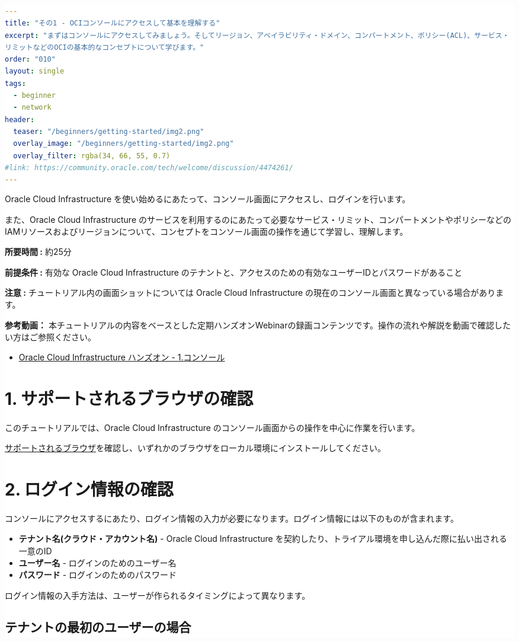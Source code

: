 ```yaml
---
title: "その1 - OCIコンソールにアクセスして基本を理解する"
excerpt: "まずはコンソールにアクセスしてみましょう。そしてリージョン、アベイラビリティ・ドメイン、コンパートメント、ポリシー(ACL)、サービス・リミットなどのOCIの基本的なコンセプトについて学びます。"
order: "010"
layout: single
tags:
  - beginner
  - network
header:
  teaser: "/beginners/getting-started/img2.png"
  overlay_image: "/beginners/getting-started/img2.png"
  overlay_filter: rgba(34, 66, 55, 0.7)
#link: https://community.oracle.com/tech/welcome/discussion/4474261/
---
```



Oracle Cloud Infrastructure を使い始めるにあたって、コンソール画面にアクセスし、ログインを行います。

また、Oracle Cloud Infrastructure のサービスを利用するのにあたって必要なサービス・リミット、コンパートメントやポリシーなどのIAMリソースおよびリージョンについて、コンセプトをコンソール画面の操作を通じて学習し、理解します。

**所要時間 :** 約25分

**前提条件 :** 有効な Oracle Cloud Infrastructure のテナントと、アクセスのための有効なユーザーIDとパスワードがあること

**注意 :** チュートリアル内の画面ショットについては Oracle Cloud Infrastructure の現在のコンソール画面と異なっている場合があります。

**参考動画：** 本チュートリアルの内容をベースとした定期ハンズオンWebinarの録画コンテンツです。操作の流れや解説を動画で確認したい方はご参照ください。

- [Oracle Cloud Infrastructure ハンズオン - 1.コンソール](https://videohub.oracle.com/media/Oracle+Cloud+Infrastructure+%E3%83%8F%E3%83%B3%E3%82%BA%E3%82%AA%E3%83%B3+-+1.%E3%82%B3%E3%83%B3%E3%82%BD%E3%83%BC%E3%83%AB/1_fixo37o1)
  　

# 1. サポートされるブラウザの確認

このチュートリアルでは、Oracle Cloud Infrastructure のコンソール画面からの操作を中心に作業を行います。

[サポートされるブラウザ](https://docs.us-phoenix-1.oraclecloud.com/Content/GSG/Tasks/signingin.htm#supported_browsers)を確認し、いずれかのブラウザをローカル環境にインストールしてください。

# 2. ログイン情報の確認

コンソールにアクセスするにあたり、ログイン情報の入力が必要になります。ログイン情報には以下のものが含まれます。

- **テナント名(クラウド・アカウント名)** - Oracle Cloud Infrastructure を契約したり、トライアル環境を申し込んだ際に払い出される一意のID
- **ユーザー名** - ログインのためのユーザー名
- **パスワード** - ログインのためのパスワード

ログイン情報の入手方法は、ユーザーが作られるタイミングによって異なります。

## テナントの最初のユーザーの場合

